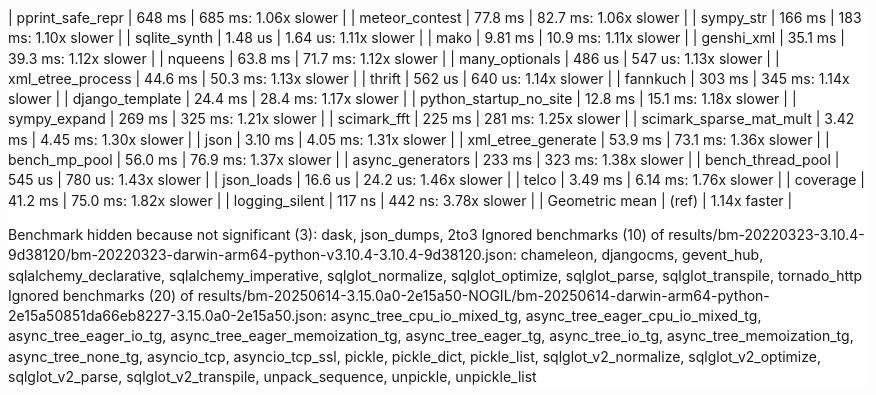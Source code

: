 | pprint_safe_repr              | 648 ms                                                 | 685 ms: 1.06x slower                                                  |
| meteor_contest                | 77.8 ms                                                | 82.7 ms: 1.06x slower                                                 |
| sympy_str                     | 166 ms                                                 | 183 ms: 1.10x slower                                                  |
| sqlite_synth                  | 1.48 us                                                | 1.64 us: 1.11x slower                                                 |
| mako                          | 9.81 ms                                                | 10.9 ms: 1.11x slower                                                 |
| genshi_xml                    | 35.1 ms                                                | 39.3 ms: 1.12x slower                                                 |
| nqueens                       | 63.8 ms                                                | 71.7 ms: 1.12x slower                                                 |
| many_optionals                | 486 us                                                 | 547 us: 1.13x slower                                                  |
| xml_etree_process             | 44.6 ms                                                | 50.3 ms: 1.13x slower                                                 |
| thrift                        | 562 us                                                 | 640 us: 1.14x slower                                                  |
| fannkuch                      | 303 ms                                                 | 345 ms: 1.14x slower                                                  |
| django_template               | 24.4 ms                                                | 28.4 ms: 1.17x slower                                                 |
| python_startup_no_site        | 12.8 ms                                                | 15.1 ms: 1.18x slower                                                 |
| sympy_expand                  | 269 ms                                                 | 325 ms: 1.21x slower                                                  |
| scimark_fft                   | 225 ms                                                 | 281 ms: 1.25x slower                                                  |
| scimark_sparse_mat_mult       | 3.42 ms                                                | 4.45 ms: 1.30x slower                                                 |
| json                          | 3.10 ms                                                | 4.05 ms: 1.31x slower                                                 |
| xml_etree_generate            | 53.9 ms                                                | 73.1 ms: 1.36x slower                                                 |
| bench_mp_pool                 | 56.0 ms                                                | 76.9 ms: 1.37x slower                                                 |
| async_generators              | 233 ms                                                 | 323 ms: 1.38x slower                                                  |
| bench_thread_pool             | 545 us                                                 | 780 us: 1.43x slower                                                  |
| json_loads                    | 16.6 us                                                | 24.2 us: 1.46x slower                                                 |
| telco                         | 3.49 ms                                                | 6.14 ms: 1.76x slower                                                 |
| coverage                      | 41.2 ms                                                | 75.0 ms: 1.82x slower                                                 |
| logging_silent                | 117 ns                                                 | 442 ns: 3.78x slower                                                  |
| Geometric mean                | (ref)                                                  | 1.14x faster                                                          |

Benchmark hidden because not significant (3): dask, json_dumps, 2to3
Ignored benchmarks (10) of results/bm-20220323-3.10.4-9d38120/bm-20220323-darwin-arm64-python-v3.10.4-3.10.4-9d38120.json: chameleon, djangocms, gevent_hub, sqlalchemy_declarative, sqlalchemy_imperative, sqlglot_normalize, sqlglot_optimize, sqlglot_parse, sqlglot_transpile, tornado_http
Ignored benchmarks (20) of results/bm-20250614-3.15.0a0-2e15a50-NOGIL/bm-20250614-darwin-arm64-python-2e15a50851da66eb8227-3.15.0a0-2e15a50.json: async_tree_cpu_io_mixed_tg, async_tree_eager_cpu_io_mixed_tg, async_tree_eager_io_tg, async_tree_eager_memoization_tg, async_tree_eager_tg, async_tree_io_tg, async_tree_memoization_tg, async_tree_none_tg, asyncio_tcp, asyncio_tcp_ssl, pickle, pickle_dict, pickle_list, sqlglot_v2_normalize, sqlglot_v2_optimize, sqlglot_v2_parse, sqlglot_v2_transpile, unpack_sequence, unpickle, unpickle_list
